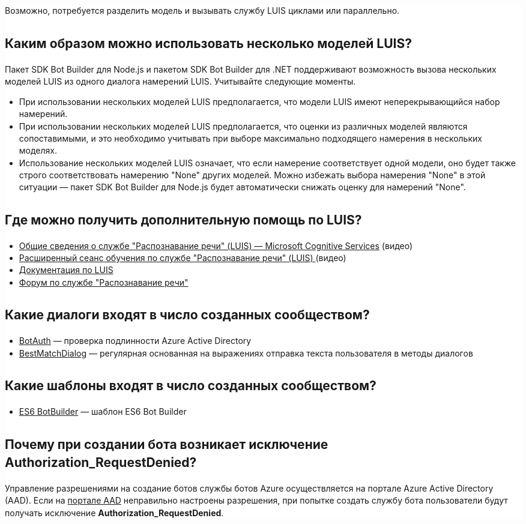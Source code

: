 Возможно, потребуется разделить модель и вызывать службу LUIS циклами или параллельно.

## <a name="how-can-i-use-more-than-one-luis-model"></a>Каким образом можно использовать несколько моделей LUIS?

Пакет SDK Bot Builder для Node.js и пакетом SDK Bot Builder для .NET поддерживают возможность вызова нескольких моделей LUIS из одного диалога намерений LUIS. Учитывайте следующие моменты.

* При использовании нескольких моделей LUIS предполагается, что модели LUIS имеют неперекрывающийся набор намерений.
* При использовании нескольких моделей LUIS предполагается, что оценки из различных моделей являются сопоставимыми, и это необходимо учитывать при выборе максимально подходящего намерения в нескольких моделях.
* Использование нескольких моделей LUIS означает, что если намерение соответствует одной модели, оно будет также строго соответствовать намерению "None" других моделей. Можно избежать выбора намерения "None" в этой ситуации — пакет SDK Bot Builder для Node.js будет автоматически снижать оценку для намерений "None".

## <a name="where-can-i-get-more-help-on-luis"></a>Где можно получить дополнительную помощь по LUIS?

* [Общие сведения о службе "Распознавание речи" (LUIS) — Microsoft Cognitive Services](https://www.youtube.com/watch?v=jWeLajon9M8) (видео)
* [Расширенный сеанс обучения по службе "Распознавание речи" (LUIS) ](https://www.youtube.com/watch?v=39L0Gv2EcSk) (видео)
* [Документация по LUIS](/azure/cognitive-services/LUIS/Home)
* [Форум по службе "Распознавание речи"](https://social.msdn.microsoft.com/forums/azure/en-US/home?forum=LUIS) 


## <a name="what-are-some-community-authored-dialogs"></a>Какие диалоги входят в число созданных сообществом?

* [BotAuth](https://www.nuget.org/packages/BotAuth) — проверка подлинности Azure Active Directory
* [BestMatchDialog](http://www.garypretty.co.uk/2016/08/01/bestmatchdialog-for-microsoft-bot-framework-now-available-via-nuget/) — регулярная основанная на выражениях отправка текста пользователя в методы диалогов

## <a name="what-are-some-community-authored-templates"></a>Какие шаблоны входят в число созданных сообществом?

* [ES6 BotBuilder](https://github.com/brene/botbuilder-es6-template) — шаблон ES6 Bot Builder

## <a name="why-do-i-get-an-authorizationrequestdenied-exception-when-creating-a-bot"></a>Почему при создании бота возникает исключение Authorization_RequestDenied?

Управление разрешениями на создание ботов службы ботов Azure осуществляется на портале Azure Active Directory (AAD). Если на [портале AAD](http://aad.portal.azure.com) неправильно настроены разрешения, при попытке создать службу бота пользователи будут получать исключение **Authorization_RequestDenied**.
